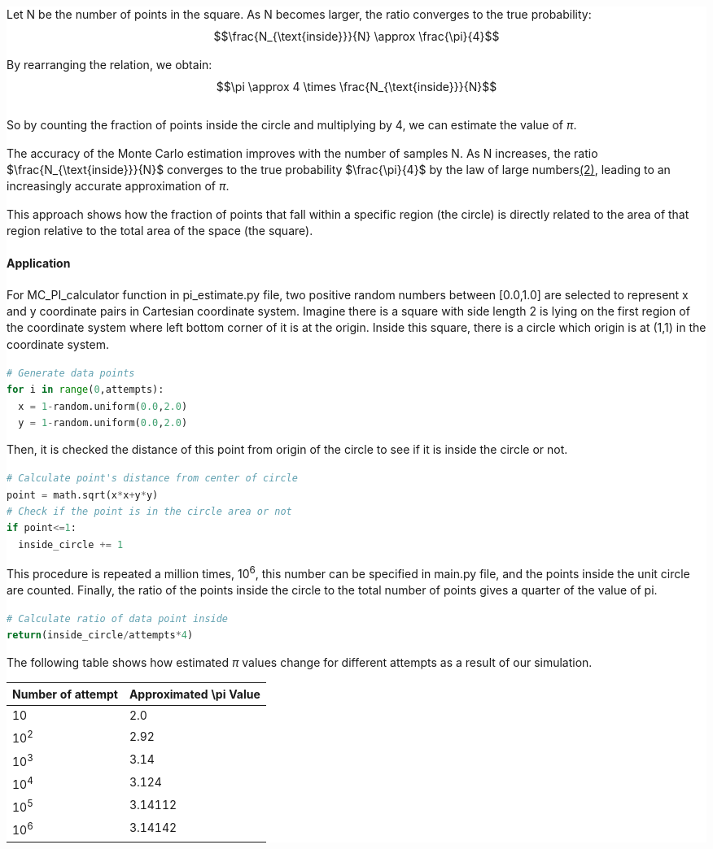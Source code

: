 Let N be the number of points in the square. As N becomes larger, the ratio converges to the true probability:
$$\frac{N_{\text{inside}}}{N} \approx \frac{\pi}{4}$$

By rearranging the relation, we obtain:
$$\pi \approx 4 \times \frac{N_{\text{inside}}}{N}$$  
So by counting the fraction of points inside the circle and multiplying by 4, we can estimate the value of $\pi$.


The accuracy of the Monte Carlo estimation improves with the number of samples N. As N increases, the ratio $\frac{N_{\text{inside}}}{N}$ converges to the true probability $\frac{\pi}{4}$ by the law of large numbers[(2)](https://en.wikipedia.org/wiki/Law_of_large_numbers), leading to an increasingly accurate approximation of $\pi$.

This approach shows how the fraction of points that fall within a specific region (the circle) is directly related to the area of that region relative to the total area of the space (the square).

#### Application

For MC_PI_calculator function in pi_estimate.py file, two positive random numbers between [0.0,1.0] are selected to represent x and y coordinate pairs in Cartesian coordinate system. Imagine there is a square with side length 2 is lying on the first region of the coordinate system where left bottom corner of it is at the origin. Inside this square, there is a circle which origin is at (1,1) in the coordinate system.

```python
# Generate data points
for i in range(0,attempts):
  x = 1-random.uniform(0.0,2.0)
  y = 1-random.uniform(0.0,2.0)
```

Then, it is checked the distance of this point from origin of the circle to see if it is inside the circle or not.
```python
# Calculate point's distance from center of circle
point = math.sqrt(x*x+y*y)
# Check if the point is in the circle area or not
if point<=1:
  inside_circle += 1
```
This procedure is repeated a million times, $10^6$, this number can be specified in main.py file, and the points inside the unit circle are counted. Finally, the ratio of the points inside the circle to the total number of points gives a quarter of the value of pi.
```python
# Calculate ratio of data point inside
return(inside_circle/attempts*4)
```
The following table shows how estimated $\pi$ values change for different attempts as a result of our simulation.

| Number of attempt | Approximated \pi Value  |
| ----------------- | ----------------------- |
| 10                | 2.0                     |
| $10^2$            | 2.92                    |
| $10^3$            | 3.14                    |
| $10^4$            | 3.124                   |
| $10^5$            | 3.14112                 |
| $10^6$            | 3.14142                 |
